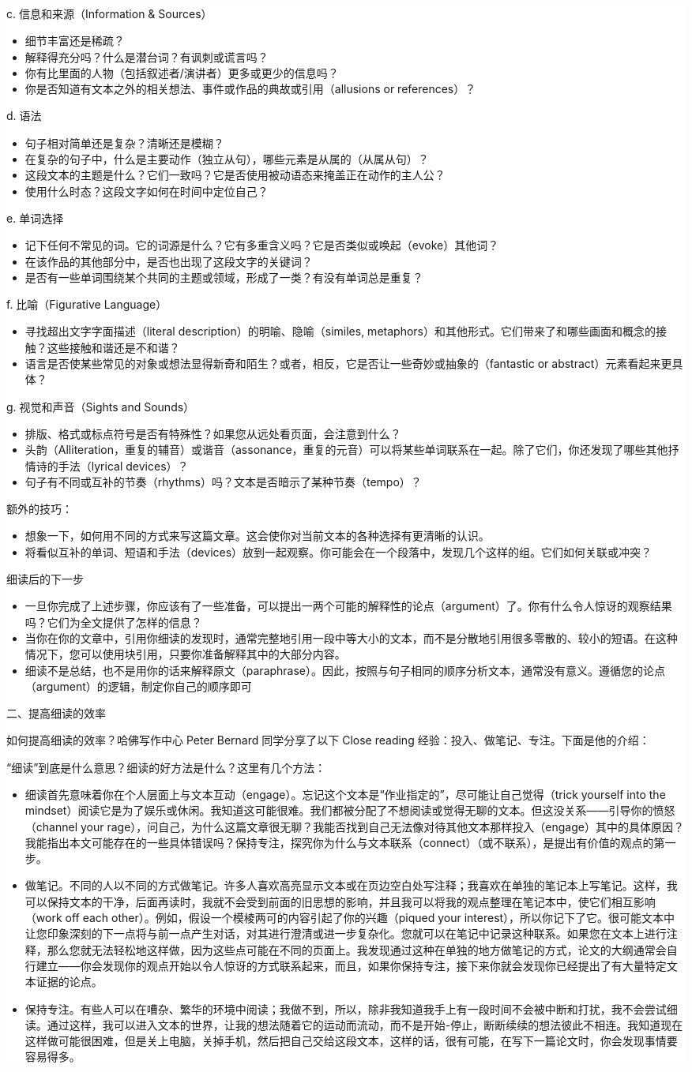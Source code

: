 c. 信息和来源（Information & Sources）

- 细节丰富还是稀疏？
- 解释得充分吗？什么是潜台词？有讽刺或谎言吗？
- 你有比里面的人物（包括叙述者/演讲者）更多或更少的信息吗？
- 你是否知道有文本之外的相关想法、事件或作品的典故或引用（allusions or references）？

d. 语法

- 句子相对简单还是复杂？清晰还是模糊？
- 在复杂的句子中，什么是主要动作（独立从句），哪些元素是从属的（从属从句）？
- 这段文本的主题是什么？它们一致吗？它是否使用被动语态来掩盖正在动作的主人公？
- 使用什么时态？这段文字如何在时间中定位自己？

e. 单词选择

- 记下任何不常见的词。它的词源是什么？它有多重含义吗？它是否类似或唤起（evoke）其他词？
- 在该作品的其他部分中，是否也出现了这段文字的关键词？
- 是否有一些单词围绕某个共同的主题或领域，形成了一类？有没有单词总是重复？

f. 比喻（Figurative Language）

- 寻找超出文字字面描述（literal description）的明喻、隐喻（similes, metaphors）和其他形式。它们带来了和哪些画面和概念的接触？这些接触和谐还是不和谐？
- 语言是否使某些常见的对象或想法显得新奇和陌生？或者，相反，它是否让一些奇妙或抽象的（fantastic or abstract）元素看起来更具体？

g. 视觉和声音（Sights and Sounds）

- 排版、格式或标点符号是否有特殊性？如果您从远处看页面，会注意到什么？
- 头韵（Alliteration，重复的辅音）或谐音（assonance，重复的元音）可以将某些单词联系在一起。除了它们，你还发现了哪些其他抒情诗的手法（lyrical devices）？
- 句子有不同或互补的节奏（rhythms）吗？文本是否暗示了某种节奏（tempo）？

额外的技巧：

- 想象一下，如何用不同的方式来写这篇文章。这会使你对当前文本的各种选择有更清晰的认识。
- 将看似互补的单词、短语和手法（devices）放到一起观察。你可能会在一个段落中，发现几个这样的组。它们如何关联或冲突？

细读后的下一步

- 一旦你完成了上述步骤，你应该有了一些准备，可以提出一两个可能的解释性的论点（argument）了。你有什么令人惊讶的观察结果吗？它们为全文提供了怎样的信息？
- 当你在你的文章中，引用你细读的发现时，通常完整地引用一段中等大小的文本，而不是分散地引用很多零散的、较小的短语。在这种情况下，您可以使用块引用，只要你准备解释其中的大部分内容。
- 细读不是总结，也不是用你的话来解释原文（paraphrase）。因此，按照与句子相同的顺序分析文本，通常没有意义。遵循您的论点（argument）的逻辑，制定你自己的顺序即可

二、提高细读的效率

如何提高细读的效率？哈佛写作中心 Peter Bernard 同学分享了以下 Close reading 经验：投入、做笔记、专注。下面是他的介绍：

“细读”到底是什么意思？细读的好方法是什么？这里有几个方法：

- 细读首先意味着你在个人层面上与文本互动（engage）。忘记这个文本是“作业指定的”，尽可能让自己觉得（trick yourself into the mindset）阅读它是为了娱乐或休闲。我知道这可能很难。我们都被分配了不想阅读或觉得无聊的文本。但这没关系——引导你的愤怒（channel your rage），问自己，为什么这篇文章很无聊？我能否找到自己无法像对待其他文本那样投入（engage）其中的具体原因？我能指出本文可能存在的一些具体错误吗？保持专注，探究你为什么与文本联系（connect）（或不联系），是提出有价值的观点的第一步。

- 做笔记。不同的人以不同的方式做笔记。许多人喜欢高亮显示文本或在页边空白处写注释；我喜欢在单独的笔记本上写笔记。这样，我可以保持文本的干净，后面再读时，我就不会受到前面的旧思想的影响，并且我可以将我的观点整理在笔记本中，使它们相互影响（work off each other）。例如，假设一个模棱两可的内容引起了你的兴趣（piqued your interest），所以你记下了它。很可能文本中让您印象深刻的下一点将与前一点产生对话，对其进行澄清或进一步复杂化。您就可以在笔记中记录这种联系。如果您在文本上进行注释，那么您就无法轻松地这样做，因为这些点可能在不同的页面上。我发现通过这种在单独的地方做笔记的方式，论文的大纲通常会自行建立——你会发现你的观点开始以令人惊讶的方式联系起来，而且，如果你保持专注，接下来你就会发现你已经提出了有大量特定文本证据的论点。

- 保持专注。有些人可以在嘈杂、繁华的环境中阅读；我做不到，所以，除非我知道我手上有一段时间不会被中断和打扰，我不会尝试细读。通过这样，我可以进入文本的世界，让我的想法随着它的运动而流动，而不是开始-停止，断断续续的想法彼此不相连。我知道现在这样做可能很困难，但是关上电脑，关掉手机，然后把自己交给这段文本，这样的话，很有可能，在写下一篇论文时，你会发现事情要容易得多。
